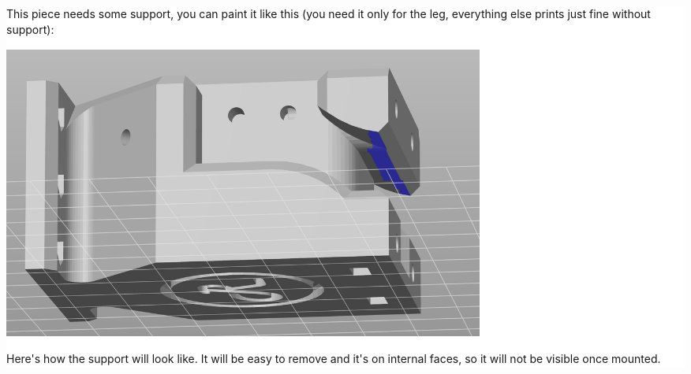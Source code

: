 This piece needs some support, you can paint it like this (you need it only for the leg, everything else prints just fine without support):

<img src="https://raw.githubusercontent.com/RootCNC/Root_4_Lite/main/Media/docs/Print-Info/y_axis_boxmount-painted_support.png" width="600">

Here's how the support will look like. It will be easy to remove and it's on internal faces, so it will not be visible once mounted.
